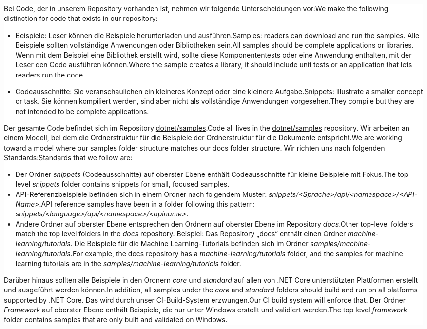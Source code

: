 <span data-ttu-id="2bcda-173">Bei Code, der in unserem Repository vorhanden ist, nehmen wir folgende Unterscheidungen vor:</span><span class="sxs-lookup"><span data-stu-id="2bcda-173">We make the following distinction for code that exists in our repository:</span></span>

- <span data-ttu-id="2bcda-174">Beispiele: Leser können die Beispiele herunterladen und ausführen.</span><span class="sxs-lookup"><span data-stu-id="2bcda-174">Samples: readers can download and run the samples.</span></span> <span data-ttu-id="2bcda-175">Alle Beispiele sollten vollständige Anwendungen oder Bibliotheken sein.</span><span class="sxs-lookup"><span data-stu-id="2bcda-175">All samples should be complete applications or libraries.</span></span> <span data-ttu-id="2bcda-176">Wenn mit dem Beispiel eine Bibliothek erstellt wird, sollte diese Komponententests oder eine Anwendung enthalten, mit der Leser den Code ausführen können.</span><span class="sxs-lookup"><span data-stu-id="2bcda-176">Where the sample creates a library, it should include unit tests or an application that lets readers run the code.</span></span>

- <span data-ttu-id="2bcda-177">Codeausschnitte: Sie veranschaulichen ein kleineres Konzept oder eine kleinere Aufgabe.</span><span class="sxs-lookup"><span data-stu-id="2bcda-177">Snippets: illustrate a smaller concept or task.</span></span> <span data-ttu-id="2bcda-178">Sie können kompiliert werden, sind aber nicht als vollständige Anwendungen vorgesehen.</span><span class="sxs-lookup"><span data-stu-id="2bcda-178">They compile but they are not intended to be complete applications.</span></span>

<span data-ttu-id="2bcda-179">Der gesamte Code befindet sich im Repository [dotnet/samples](https://github.com/dotnet/samples).</span><span class="sxs-lookup"><span data-stu-id="2bcda-179">Code all lives in the [dotnet/samples](https://github.com/dotnet/samples) repository.</span></span> <span data-ttu-id="2bcda-180">Wir arbeiten an einem Modell, bei dem die Ordnerstruktur für die Beispiele der Ordnerstruktur für die Dokumente entspricht.</span><span class="sxs-lookup"><span data-stu-id="2bcda-180">We are working toward a model where our samples folder structure matches our docs folder structure.</span></span> <span data-ttu-id="2bcda-181">Wir richten uns nach folgenden Standards:</span><span class="sxs-lookup"><span data-stu-id="2bcda-181">Standards that we follow are:</span></span>

- <span data-ttu-id="2bcda-182">Der Ordner *snippets* (Codeausschnitte) auf oberster Ebene enthält Codeausschnitte für kleine Beispiele mit Fokus.</span><span class="sxs-lookup"><span data-stu-id="2bcda-182">The top level *snippets* folder contains snippets for small, focused samples.</span></span>
- <span data-ttu-id="2bcda-183">API-Referenzbeispiele befinden sich in einem Ordner nach folgendem Muster: *snippets/\<Sprache>/api/\<namespace>/\<API-Name>*.</span><span class="sxs-lookup"><span data-stu-id="2bcda-183">API reference samples have been in a folder following this pattern: *snippets/\<language>/api/\<namespace>/\<apiname>*.</span></span>
- <span data-ttu-id="2bcda-184">Andere Ordner auf oberster Ebene entsprechen den Ordnern auf oberster Ebene im Repository *docs*.</span><span class="sxs-lookup"><span data-stu-id="2bcda-184">Other top-level folders match the top level folders in the *docs* repository.</span></span> <span data-ttu-id="2bcda-185">Beispiel: Das Repository „docs“ enthält einen Ordner *machine-learning/tutorials*. Die Beispiele für die Machine Learning-Tutorials befinden sich im Ordner *samples/machine-learning/tutorials*.</span><span class="sxs-lookup"><span data-stu-id="2bcda-185">For example, the docs repository has a *machine-learning/tutorials* folder, and the samples for machine learning tutorials are in the *samples/machine-learning/tutorials* folder.</span></span>

<span data-ttu-id="2bcda-186">Darüber hinaus sollten alle Beispiele in den Ordnern *core* und *standard* auf allen von .NET Core unterstützten Plattformen erstellt und ausgeführt werden können.</span><span class="sxs-lookup"><span data-stu-id="2bcda-186">In addition, all samples under the *core* and *standard* folders should build and run on all platforms supported by .NET Core.</span></span> <span data-ttu-id="2bcda-187">Das wird durch unser CI-Build-System erzwungen.</span><span class="sxs-lookup"><span data-stu-id="2bcda-187">Our CI build system will enforce that.</span></span> <span data-ttu-id="2bcda-188">Der Ordner *Framework* auf oberster Ebene enthält Beispiele, die nur unter Windows erstellt und validiert werden.</span><span class="sxs-lookup"><span data-stu-id="2bcda-188">The top level *framework* folder contains samples that are only built and validated on Windows.</span></span>
